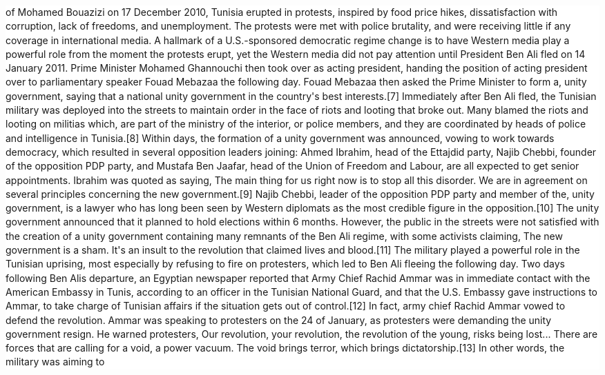 of Mohamed Bouazizi on 17 December 2010, Tunisia erupted in protests,
inspired by
food price hikes, dissatisfaction with corruption, lack of
freedoms, and unemployment. The protests were met with police brutality, and
were receiving little if any coverage in international media. A hallmark of
a U.S.-sponsored democratic regime change is to have Western media play a
powerful role from the moment the protests erupt, yet the Western media did
not pay attention until President Ben Ali fled on 14 January 2011.
Prime
Minister Mohamed Ghannouchi then took over as acting president, handing the
position of acting president over to parliamentary speaker Fouad Mebazaa the
following day.
Fouad Mebazaa then asked the Prime Minister to form a,
unity
government, saying that a national unity government in the country's best
interests.[7]
Immediately after Ben Ali fled, the Tunisian military was deployed into the
streets to maintain order in the face of riots and looting that broke out.
Many blamed the riots and looting on militias which,
are part of the ministry of the interior,
or police members, and they are coordinated by
heads of police and intelligence in Tunisia.[8]
Within days, the formation of a unity government was announced, vowing to
work towards democracy, which resulted in several opposition leaders
joining:
Ahmed Ibrahim, head of the Ettajdid party, Najib Chebbi, founder
of the opposition PDP party, and Mustafa Ben Jaafar, head of the Union of
Freedom and Labour, are all expected to get senior appointments.
Ibrahim
was quoted as saying,
The main thing for us right now is to stop all this
disorder. We are in agreement on several principles concerning the new
government.[9]
Najib Chebbi, leader of the opposition PDP party and member
of the,
unity government, is a lawyer who has long been seen by Western
diplomats as the most credible figure in the opposition.[10]
The unity
government announced that it planned to hold elections within 6 months.
However, the public in the streets were not satisfied with the creation of a
unity government containing many remnants of the Ben Ali regime, with some
activists claiming,
The new government is a sham. It's an insult to the
revolution that claimed lives and blood.[11]
The military played a powerful
role in the Tunisian uprising, most especially by refusing to fire on
protesters, which led to Ben Ali fleeing the following day.
Two days
following Ben Alis departure, an Egyptian newspaper reported that Army
Chief Rachid Ammar was in immediate contact with the American Embassy in
Tunis, according to an officer in the Tunisian National Guard, and that the
U.S. Embassy gave instructions to Ammar,
to take charge of Tunisian affairs
if the situation gets out of control.[12]
In fact, army chief Rachid Ammar vowed to defend the revolution.
Ammar was
speaking to protesters on the 24 of January, as protesters were demanding
the unity government resign.
He warned protesters,
Our revolution, your
revolution, the revolution of the young, risks being lost... There are
forces that are calling for a void, a power vacuum. The void brings terror,
which brings dictatorship.[13]
In other words, the military was aiming to